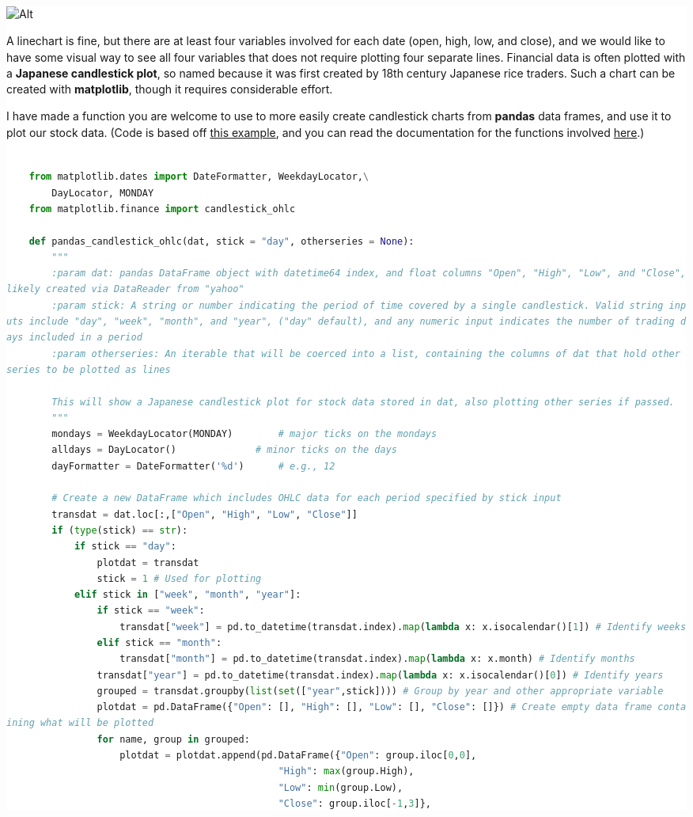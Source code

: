 ![Alt](https://ntguardian.files.wordpress.com/2016/09/output_4_2.png?w=680)

A linechart is fine, but there are at least four variables involved for each
date (open, high, low, and close), and we would like to have some visual way
to see all four variables that does not require plotting four separate lines.
Financial data is often plotted with a **Japanese candlestick plot**, so named
because it was first created by 18th century Japanese rice traders. Such a
chart can be created with **matplotlib**, though it requires considerable
effort.

I have made a function you are welcome to use to more easily create
candlestick charts from **pandas** data frames, and use it to plot our stock
data. (Code is based off [this
example](http://matplotlib.org/examples/pylab_examples/finance_demo.html), and
you can read the documentation for the functions involved
[here](http://matplotlib.org/api/finance_api.html).)

```python

    from matplotlib.dates import DateFormatter, WeekdayLocator,\
        DayLocator, MONDAY
    from matplotlib.finance import candlestick_ohlc
    
    def pandas_candlestick_ohlc(dat, stick = "day", otherseries = None):
        """
        :param dat: pandas DataFrame object with datetime64 index, and float columns "Open", "High", "Low", and "Close", likely created via DataReader from "yahoo"
        :param stick: A string or number indicating the period of time covered by a single candlestick. Valid string inputs include "day", "week", "month", and "year", ("day" default), and any numeric input indicates the number of trading days included in a period
        :param otherseries: An iterable that will be coerced into a list, containing the columns of dat that hold other series to be plotted as lines
    
        This will show a Japanese candlestick plot for stock data stored in dat, also plotting other series if passed.
        """
        mondays = WeekdayLocator(MONDAY)        # major ticks on the mondays
        alldays = DayLocator()              # minor ticks on the days
        dayFormatter = DateFormatter('%d')      # e.g., 12
    
        # Create a new DataFrame which includes OHLC data for each period specified by stick input
        transdat = dat.loc[:,["Open", "High", "Low", "Close"]]
        if (type(stick) == str):
            if stick == "day":
                plotdat = transdat
                stick = 1 # Used for plotting
            elif stick in ["week", "month", "year"]:
                if stick == "week":
                    transdat["week"] = pd.to_datetime(transdat.index).map(lambda x: x.isocalendar()[1]) # Identify weeks
                elif stick == "month":
                    transdat["month"] = pd.to_datetime(transdat.index).map(lambda x: x.month) # Identify months
                transdat["year"] = pd.to_datetime(transdat.index).map(lambda x: x.isocalendar()[0]) # Identify years
                grouped = transdat.groupby(list(set(["year",stick]))) # Group by year and other appropriate variable
                plotdat = pd.DataFrame({"Open": [], "High": [], "Low": [], "Close": []}) # Create empty data frame containing what will be plotted
                for name, group in grouped:
                    plotdat = plotdat.append(pd.DataFrame({"Open": group.iloc[0,0],
                                                "High": max(group.High),
                                                "Low": min(group.Low),
                                                "Close": group.iloc[-1,3]},
```